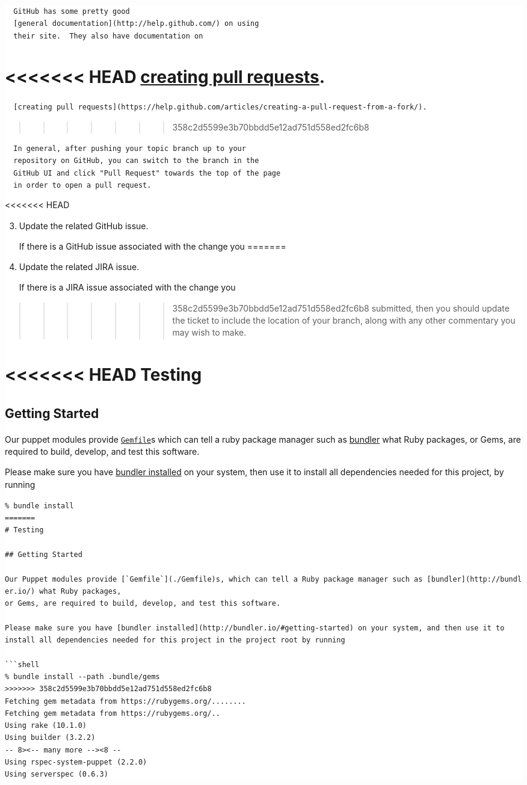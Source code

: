       GitHub has some pretty good
      [general documentation](http://help.github.com/) on using
      their site.  They also have documentation on
<<<<<<< HEAD
      [creating pull requests](http://help.github.com/send-pull-requests/).
=======
      [creating pull requests](https://help.github.com/articles/creating-a-pull-request-from-a-fork/).
>>>>>>> 358c2d5599e3b70bbdd5e12ad751d558ed2fc6b8

      In general, after pushing your topic branch up to your
      repository on GitHub, you can switch to the branch in the
      GitHub UI and click "Pull Request" towards the top of the page
      in order to open a pull request.

<<<<<<< HEAD

  3.  Update the related GitHub issue.

      If there is a GitHub issue associated with the change you
=======
  3.  Update the related JIRA issue.

      If there is a JIRA issue associated with the change you
>>>>>>> 358c2d5599e3b70bbdd5e12ad751d558ed2fc6b8
      submitted, then you should update the ticket to include the
      location of your branch, along with any other commentary you
      may wish to make.

<<<<<<< HEAD
Testing
=======

Getting Started
---------------

Our puppet modules provide [`Gemfile`](./Gemfile)s which can tell a ruby
package manager such as [bundler](http://bundler.io/) what Ruby packages,
or Gems, are required to build, develop, and test this software.

Please make sure you have [bundler installed](http://bundler.io/#getting-started)
on your system, then use it to install all dependencies needed for this project,
by running

```shell
% bundle install
=======
# Testing

## Getting Started

Our Puppet modules provide [`Gemfile`](./Gemfile)s, which can tell a Ruby package manager such as [bundler](http://bundler.io/) what Ruby packages,
or Gems, are required to build, develop, and test this software.

Please make sure you have [bundler installed](http://bundler.io/#getting-started) on your system, and then use it to 
install all dependencies needed for this project in the project root by running

```shell
% bundle install --path .bundle/gems
>>>>>>> 358c2d5599e3b70bbdd5e12ad751d558ed2fc6b8
Fetching gem metadata from https://rubygems.org/........
Fetching gem metadata from https://rubygems.org/..
Using rake (10.1.0)
Using builder (3.2.2)
-- 8><-- many more --><8 --
Using rspec-system-puppet (2.2.0)
Using serverspec (0.6.3)
```